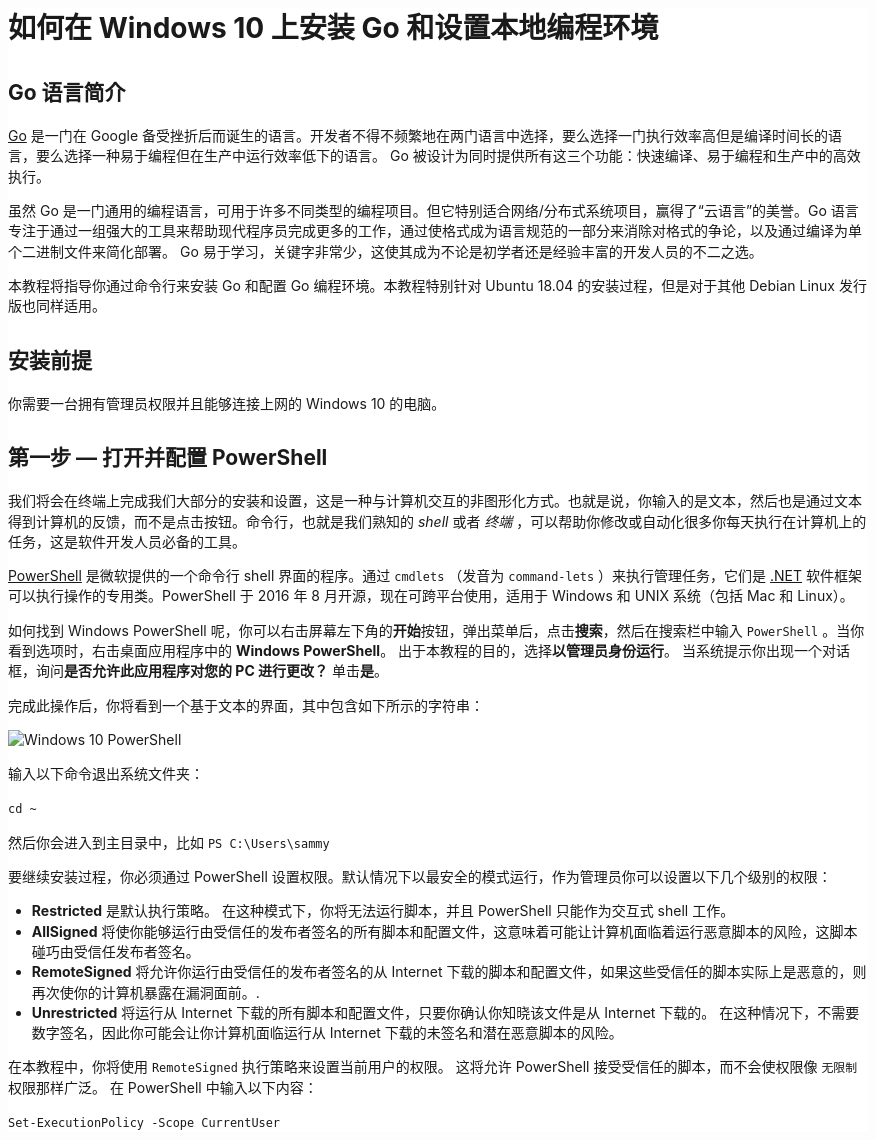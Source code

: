 # 如何在 Windows 10 上安装 Go 和设置本地编程环境

## Go 语言简介

[Go](https://golang.org/) 是一门在 Google 备受挫折后而诞生的语言。开发者不得不频繁地在两门语言中选择，要么选择一门执行效率高但是编译时间长的语言，要么选择一种易于编程但在生产中运行效率低下的语言。 Go 被设计为同时提供所有这三个功能：快速编译、易于编程和生产中的高效执行。

虽然 Go 是一门通用的编程语言，可用于许多不同类型的编程项目。但它特别适合网络/分布式系统项目，赢得了“云语言”的美誉。Go  语言专注于通过一组强大的工具来帮助现代程序员完成更多的工作，通过使格式成为语言规范的一部分来消除对格式的争论，以及通过编译为单个二进制文件来简化部署。 Go 易于学习，关键字非常少，这使其成为不论是初学者还是经验丰富的开发人员的不二之选。

本教程将指导你通过命令行来安装 Go 和配置 Go 编程环境。本教程特别针对 Ubuntu 18.04 的安装过程，但是对于其他 Debian Linux 发行版也同样适用。

## 安装前提

你需要一台拥有管理员权限并且能够连接上网的  Windows 10 的电脑。

## 第一步 — 打开并配置 PowerShell

我们将会在终端上完成我们大部分的安装和设置，这是一种与计算机交互的非图形化方式。也就是说，你输入的是文本，然后也是通过文本得到计算机的反馈，而不是点击按钮。命令行，也就是我们熟知的 _shell_ 或者 _终端_ ，可以帮助你修改或自动化很多你每天执行在计算机上的任务，这是软件开发人员必备的工具。

[PowerShell](https://docs.microsoft.com/en-us/windows-server/administration/windows-commands/powershell) 是微软提供的一个命令行 shell 界面的程序。通过 `cmdlets` （发音为 `command-lets` ）来执行管理任务，它们是 [.NET](https://dotnet.microsoft.com/) 软件框架可以执行操作的专用类。PowerShell 于 2016 年 8 月开源，现在可跨平台使用，适用于 Windows 和 UNIX 系统（包括 Mac 和 Linux）。

如何找到 Windows PowerShell 呢，你可以右击屏幕左下角的**开始**按钮，弹出菜单后，点击**搜索**，然后在搜索栏中输入 `PowerShell` 。当你看到选项时，右击桌面应用程序中的 **Windows PowerShell**。 出于本教程的目的，选择**以管理员身份运行**。 当系统提示你出现一个对话框，询问**是否允许此应用程序对您的 PC 进行更改？** 单击**是**。

完成此操作后，你将看到一个基于文本的界面，其中包含如下所示的字符串：

![Windows 10 PowerShell](https://assets.digitalocean.com/articles/eng_python/Win10SetUp/Win10SetUp.png)

输入以下命令退出系统文件夹：

```shell
cd ~
```

然后你会进入到主目录中，比如 `PS C:\Users\sammy`

要继续安装过程，你必须通过 PowerShell 设置权限。默认情况下以最安全的模式运行，作为管理员你可以设置以下几个级别的权限：

-   **Restricted** 是默认执行策略。 在这种模式下，你将无法运行脚本，并且 PowerShell 只能作为交互式 shell 工作。
-   **AllSigned** 将使你能够运行由受信任的发布者签名的所有脚本和配置文件，这意味着可能让计算机面临着运行恶意脚本的风险，这脚本碰巧由受信任发布者签名。
-   **RemoteSigned** 将允许你运行由受信任的发布者签名的从 Internet 下载的脚本和配置文件，如果这些受信任的脚本实际上是恶意的，则再次使你的计算机暴露在漏洞面前。.
-   **Unrestricted** 将运行从 Internet 下载的所有脚本和配置文件，只要你确认你知晓该文件是从 Internet 下载的。 在这种情况下，不需要数字签名，因此你可能会让你计算机面临运行从 Internet 下载的未签名和潜在恶意脚本的风险。

在本教程中，你将使用 `RemoteSigned` 执行策略来设置当前用户的权限。 这将允许 PowerShell 接受受信任的脚本，而不会使权限像 `无限制` 权限那样广泛。 在 PowerShell 中输入以下内容：

```shell
Set-ExecutionPolicy -Scope CurrentUser
```
